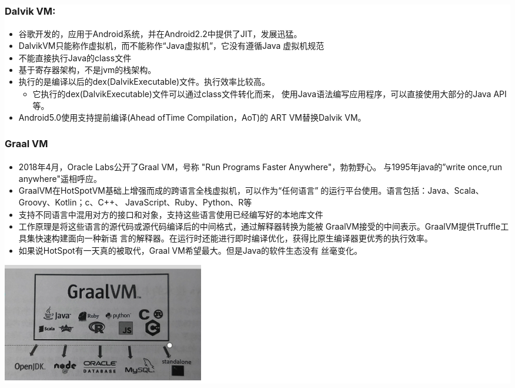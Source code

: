 ### Dalvik VM:
- 谷歌开发的，应用于Android系统，并在Android2.2中提供了JIT，发展迅猛。
- DalvikVM只能称作虚拟机，而不能称作“Java虚拟机”，它没有遵循Java
  虚拟机规范
- 不能直接执行Java的class文件
- 基于寄存器架构，不是jvm的栈架构。
- 执行的是编译以后的dex(DalvikExecutable)文件。执行效率比较高。
  - 它执行的dex(DalvikExecutable)文件可以通过class文件转化而来，
    使用Java语法编写应用程序，可以直接使用大部分的Java API等。
- Android5.0使用支持提前编译(Ahead ofTime Compilation，AoT)的
  ART VM替换Dalvik VM。

### Graal VM

- 2018年4月，Oracle Labs公开了Graal VM，号称
  "Run Programs Faster Anywhere"，勃勃野心。
  与1995年java的”write once,run anywhere"遥相呼应。
- GraalVM在HotSpotVM基础上增强而成的跨语言全栈虚拟机，可以作为“任何语言”
  的运行平台使用。语言包括：Java、Scala、Groovy、Kotlin；c、C++、
  JavaScript、Ruby、Python、R等
- 支持不同语言中混用对方的接口和对象，支持这些语言使用已经编写好的本地库文件
- 工作原理是将这些语言的源代码或源代码编译后的中间格式，通过解释器转换为能被
  GraalVM接受的中间表示。GraalVM提供Truffle工具集快速构建面向一种新语
  言的解释器。在运行时还能进行即时编译优化，获得比原生编译器更优秀的执行效率。
- 如果说HotSpot有一天真的被取代，Graal VM希望最大。但是Java的软件生态没有
  丝毫变化。


![搜狗截图20210314233245](../images/搜狗截图20210314233245.png)






